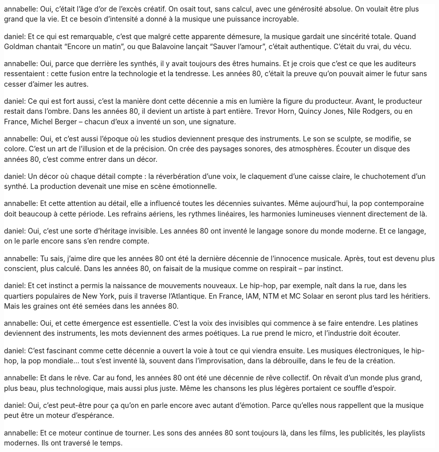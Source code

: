 annabelle: Oui, c’était l’âge d’or de l’excès créatif. On osait tout, sans calcul, avec une générosité absolue. On voulait être plus grand que la vie. Et ce besoin d’intensité a donné à la musique une puissance incroyable.

daniel: Et ce qui est remarquable, c’est que malgré cette apparente démesure, la musique gardait une sincérité totale. Quand Goldman chantait “Encore un matin”, ou que Balavoine lançait “Sauver l’amour”, c’était authentique. C’était du vrai, du vécu.

annabelle: Oui, parce que derrière les synthés, il y avait toujours des êtres humains. Et je crois que c’est ce que les auditeurs ressentaient : cette fusion entre la technologie et la tendresse. Les années 80, c’était la preuve qu’on pouvait aimer le futur sans cesser d’aimer les autres.

daniel: Ce qui est fort aussi, c’est la manière dont cette décennie a mis en lumière la figure du producteur. Avant, le producteur restait dans l’ombre. Dans les années 80, il devient un artiste à part entière. Trevor Horn, Quincy Jones, Nile Rodgers, ou en France, Michel Berger – chacun d’eux a inventé un son, une signature.

annabelle: Oui, et c’est aussi l’époque où les studios deviennent presque des instruments. Le son se sculpte, se modifie, se colore. C’est un art de l’illusion et de la précision. On crée des paysages sonores, des atmosphères. Écouter un disque des années 80, c’est comme entrer dans un décor.

daniel: Un décor où chaque détail compte : la réverbération d’une voix, le claquement d’une caisse claire, le chuchotement d’un synthé. La production devenait une mise en scène émotionnelle.

annabelle: Et cette attention au détail, elle a influencé toutes les décennies suivantes. Même aujourd’hui, la pop contemporaine doit beaucoup à cette période. Les refrains aériens, les rythmes linéaires, les harmonies lumineuses viennent directement de là.

daniel: Oui, c’est une sorte d’héritage invisible. Les années 80 ont inventé le langage sonore du monde moderne. Et ce langage, on le parle encore sans s’en rendre compte.

annabelle: Tu sais, j’aime dire que les années 80 ont été la dernière décennie de l’innocence musicale. Après, tout est devenu plus conscient, plus calculé. Dans les années 80, on faisait de la musique comme on respirait – par instinct.

daniel: Et cet instinct a permis la naissance de mouvements nouveaux. Le hip-hop, par exemple, naît dans la rue, dans les quartiers populaires de New York, puis il traverse l’Atlantique. En France, IAM, NTM et MC Solaar en seront plus tard les héritiers. Mais les graines ont été semées dans les années 80.

annabelle: Oui, et cette émergence est essentielle. C’est la voix des invisibles qui commence à se faire entendre. Les platines deviennent des instruments, les mots deviennent des armes poétiques. La rue prend le micro, et l’industrie doit écouter.

daniel: C’est fascinant comme cette décennie a ouvert la voie à tout ce qui viendra ensuite. Les musiques électroniques, le hip-hop, la pop mondiale… tout s’est inventé là, souvent dans l’improvisation, dans la débrouille, dans le feu de la création.

annabelle: Et dans le rêve. Car au fond, les années 80 ont été une décennie de rêve collectif. On rêvait d’un monde plus grand, plus beau, plus technologique, mais aussi plus juste. Même les chansons les plus légères portaient ce souffle d’espoir.

daniel: Oui, c’est peut-être pour ça qu’on en parle encore avec autant d’émotion. Parce qu’elles nous rappellent que la musique peut être un moteur d’espérance.

annabelle: Et ce moteur continue de tourner. Les sons des années 80 sont toujours là, dans les films, les publicités, les playlists modernes. Ils ont traversé le temps.
